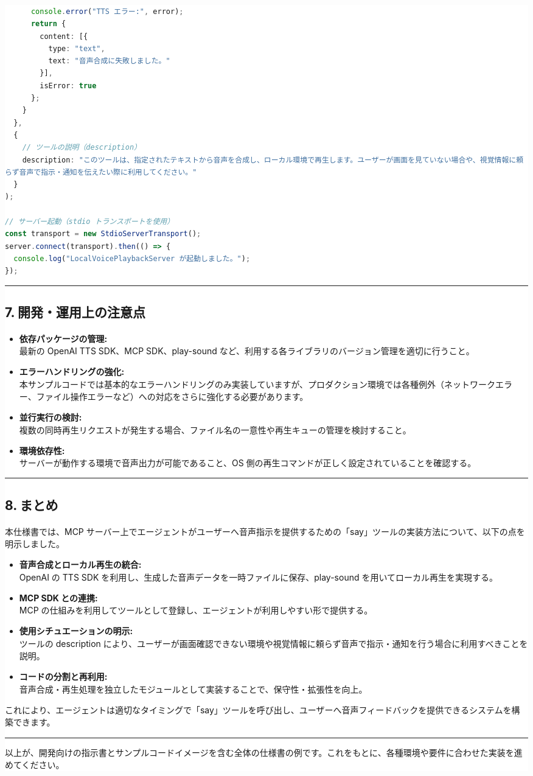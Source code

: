 ```typescript
      console.error("TTS エラー:", error);
      return {
        content: [{
          type: "text",
          text: "音声合成に失敗しました。"
        }],
        isError: true
      };
    }
  },
  {
    // ツールの説明（description）
    description: "このツールは、指定されたテキストから音声を合成し、ローカル環境で再生します。ユーザーが画面を見ていない場合や、視覚情報に頼らず音声で指示・通知を伝えたい際に利用してください。"
  }
);

// サーバー起動（stdio トランスポートを使用）
const transport = new StdioServerTransport();
server.connect(transport).then(() => {
  console.log("LocalVoicePlaybackServer が起動しました。");
});
```

---

## 7. 開発・運用上の注意点

- **依存パッケージの管理:**  
  最新の OpenAI TTS SDK、MCP SDK、play-sound など、利用する各ライブラリのバージョン管理を適切に行うこと。

- **エラーハンドリングの強化:**  
  本サンプルコードでは基本的なエラーハンドリングのみ実装していますが、プロダクション環境では各種例外（ネットワークエラー、ファイル操作エラーなど）への対応をさらに強化する必要があります。

- **並行実行の検討:**  
  複数の同時再生リクエストが発生する場合、ファイル名の一意性や再生キューの管理を検討すること。

- **環境依存性:**  
  サーバーが動作する環境で音声出力が可能であること、OS 側の再生コマンドが正しく設定されていることを確認する。

---

## 8. まとめ

本仕様書では、MCP サーバー上でエージェントがユーザーへ音声指示を提供するための「say」ツールの実装方法について、以下の点を明示しました。

- **音声合成とローカル再生の統合:**  
  OpenAI の TTS SDK を利用し、生成した音声データを一時ファイルに保存、play-sound を用いてローカル再生を実現する。

- **MCP SDK との連携:**  
  MCP の仕組みを利用してツールとして登録し、エージェントが利用しやすい形で提供する。

- **使用シチュエーションの明示:**  
  ツールの description により、ユーザーが画面確認できない環境や視覚情報に頼らず音声で指示・通知を行う場合に利用すべきことを説明。

- **コードの分割と再利用:**  
  音声合成・再生処理を独立したモジュールとして実装することで、保守性・拡張性を向上。

これにより、エージェントは適切なタイミングで「say」ツールを呼び出し、ユーザーへ音声フィードバックを提供できるシステムを構築できます。

---

以上が、開発向けの指示書とサンプルコードイメージを含む全体の仕様書の例です。これをもとに、各種環境や要件に合わせた実装を進めてください。